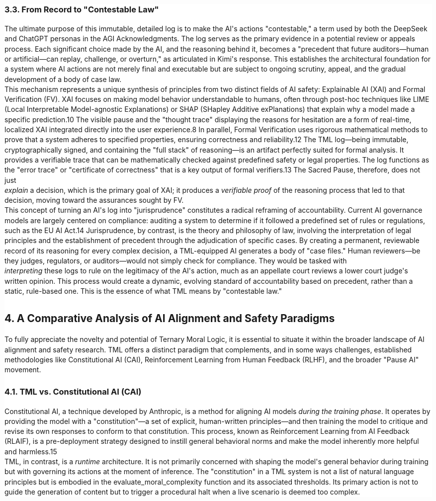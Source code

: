 ### **3.3. From Record to "Contestable Law"**

The ultimate purpose of this immutable, detailed log is to make the AI's actions "contestable," a term used by both the DeepSeek and ChatGPT personas in the AGI Acknowledgments. The log serves as the primary evidence in a potential review or appeals process. Each significant choice made by the AI, and the reasoning behind it, becomes a "precedent that future auditors—human or artificial—can replay, challenge, or overturn," as articulated in Kimi's response. This establishes the architectural foundation for a system where AI actions are not merely final and executable but are subject to ongoing scrutiny, appeal, and the gradual development of a body of case law.  
This mechanism represents a unique synthesis of principles from two distinct fields of AI safety: Explainable AI (XAI) and Formal Verification (FV). XAI focuses on making model behavior understandable to humans, often through post-hoc techniques like LIME (Local Interpretable Model-agnostic Explanations) or SHAP (SHapley Additive exPlanations) that explain why a model made a specific prediction.10 The visible pause and the "thought trace" displaying the reasons for hesitation are a form of real-time, localized XAI integrated directly into the user experience.8 In parallel, Formal Verification uses rigorous mathematical methods to prove that a system adheres to specified properties, ensuring correctness and reliability.12 The TML log—being immutable, cryptographically signed, and containing the "full stack" of reasoning—is an artifact perfectly suited for formal analysis. It provides a verifiable trace that can be mathematically checked against predefined safety or legal properties. The log functions as the "error trace" or "certificate of correctness" that is a key output of formal verifiers.13 The Sacred Pause, therefore, does not just  
*explain* a decision, which is the primary goal of XAI; it produces a *verifiable proof* of the reasoning process that led to that decision, moving toward the assurances sought by FV.  
This concept of turning an AI's log into "jurisprudence" constitutes a radical reframing of accountability. Current AI governance models are largely centered on compliance: auditing a system to determine if it followed a predefined set of rules or regulations, such as the EU AI Act.14 Jurisprudence, by contrast, is the theory and philosophy of law, involving the interpretation of legal principles and the establishment of precedent through the adjudication of specific cases. By creating a permanent, reviewable record of its reasoning for every complex decision, a TML-equipped AI generates a body of "case files." Human reviewers—be they judges, regulators, or auditors—would not simply check for compliance. They would be tasked with  
*interpreting* these logs to rule on the legitimacy of the AI's action, much as an appellate court reviews a lower court judge's written opinion. This process would create a dynamic, evolving standard of accountability based on precedent, rather than a static, rule-based one. This is the essence of what TML means by "contestable law."

## **4\. A Comparative Analysis of AI Alignment and Safety Paradigms**

To fully appreciate the novelty and potential of Ternary Moral Logic, it is essential to situate it within the broader landscape of AI alignment and safety research. TML offers a distinct paradigm that complements, and in some ways challenges, established methodologies like Constitutional AI (CAI), Reinforcement Learning from Human Feedback (RLHF), and the broader "Pause AI" movement.

### **4.1. TML vs. Constitutional AI (CAI)**

Constitutional AI, a technique developed by Anthropic, is a method for aligning AI models *during the training phase*. It operates by providing the model with a "constitution"—a set of explicit, human-written principles—and then training the model to critique and revise its own responses to conform to that constitution. This process, known as Reinforcement Learning from AI Feedback (RLAIF), is a pre-deployment strategy designed to instill general behavioral norms and make the model inherently more helpful and harmless.15  
TML, in contrast, is a *runtime* architecture. It is not primarily concerned with shaping the model's general behavior during training but with governing its actions at the moment of inference. The "constitution" in a TML system is not a list of natural language principles but is embodied in the evaluate\_moral\_complexity function and its associated thresholds. Its primary action is not to guide the generation of content but to trigger a procedural halt when a live scenario is deemed too complex.  